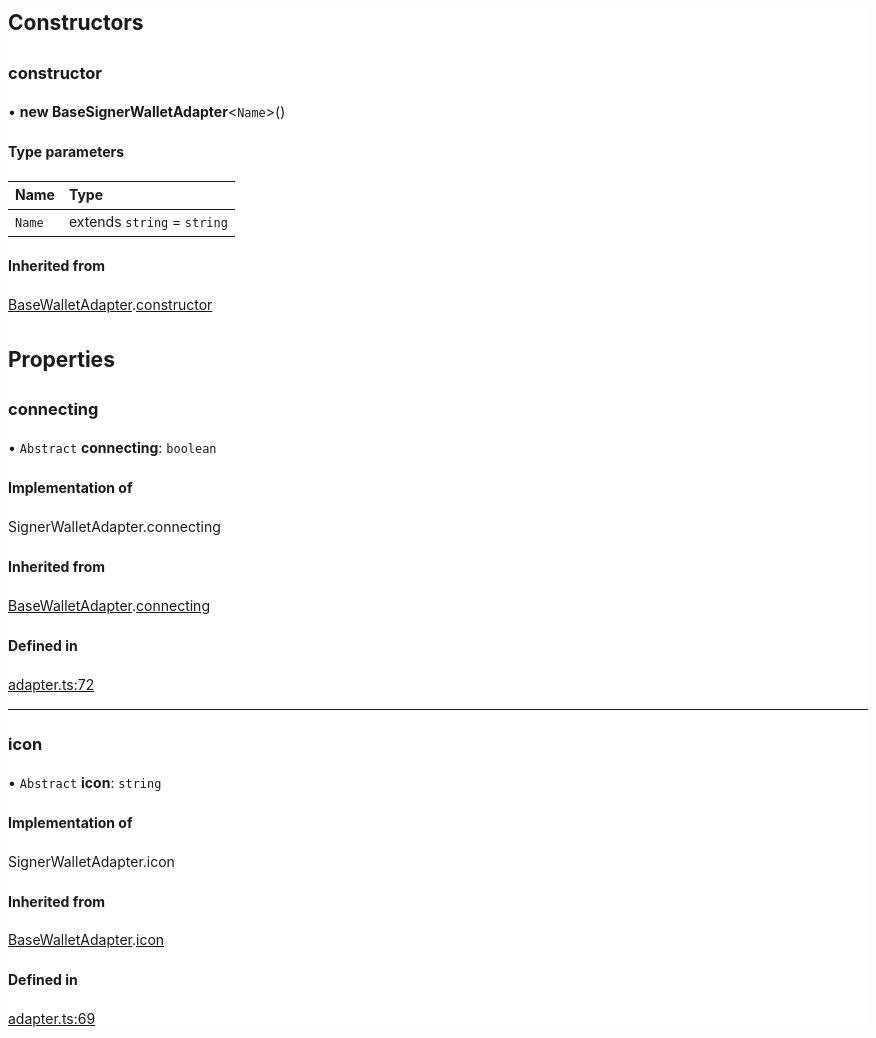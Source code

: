 ## Constructors

### constructor

• **new BaseSignerWalletAdapter**<`Name`\>()

#### Type parameters

| Name | Type |
| :------ | :------ |
| `Name` | extends `string` = `string` |

#### Inherited from

[BaseWalletAdapter](BaseWalletAdapter.md).[constructor](BaseWalletAdapter.md#constructor)

## Properties

### connecting

• `Abstract` **connecting**: `boolean`

#### Implementation of

SignerWalletAdapter.connecting

#### Inherited from

[BaseWalletAdapter](BaseWalletAdapter.md).[connecting](BaseWalletAdapter.md#connecting)

#### Defined in

[adapter.ts:72](https://github.com/demox-labs/aleo-wallet-adapter/blob/9ebe345/packages/core/base/adapter.ts#L72)

___

### icon

• `Abstract` **icon**: `string`

#### Implementation of

SignerWalletAdapter.icon

#### Inherited from

[BaseWalletAdapter](BaseWalletAdapter.md).[icon](BaseWalletAdapter.md#icon)

#### Defined in

[adapter.ts:69](https://github.com/demox-labs/aleo-wallet-adapter/blob/9ebe345/packages/core/base/adapter.ts#L69)
